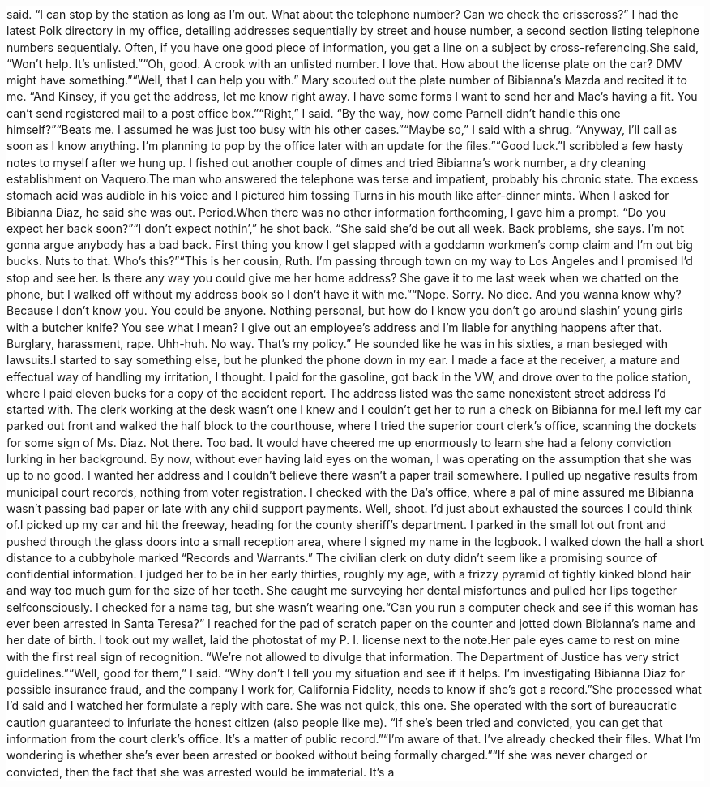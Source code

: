 said. “I can stop by the station as long as I’m out. What about the telephone number? Can we check the crisscross?” I had the latest Polk directory in my office, detailing addresses sequentially by street and house number, a second section listing telephone numbers sequentialy. Often, if you have one good piece of information, you get a line on a subject by cross-referencing.She said, “Won’t help. It’s unlisted.”“Oh, good. A crook with an unlisted number. I love that. How about the license plate on the car? DMV might have something.”“Well, that I can help you with.” Mary scouted out the plate number of Bibianna’s Mazda and recited it to me. “And Kinsey, if you get the address, let me know right away. I have some forms I want to send her and Mac’s having a fit. You can’t send registered mail to a post office box.”“Right,” I said. “By the way, how come Parnell didn’t handle this one himself?”“Beats me. I assumed he was just too busy with his other cases.”“Maybe so,” I said with a shrug. “Anyway, I’ll call as soon as I know anything. I’m planning to pop by the office later with an update for the files.”“Good luck.”I scribbled a few hasty notes to myself after we hung up. I fished out another couple of dimes and tried Bibianna’s work number, a dry cleaning establishment on Vaquero.The man who answered the telephone was terse and impatient, probably his chronic state. The excess stomach acid was audible in his voice and I pictured him tossing Turns in his mouth like after-dinner mints. When I asked for Bibianna Diaz, he said she was out. Period.When there was no other information forthcoming, I gave him a prompt. “Do you expect her back soon?”“I don’t expect nothin’,” he shot back. “She said she’d be out all week. Back problems, she says. I’m not gonna argue anybody has a bad back. First thing you know I get slapped with a goddamn workmen’s comp claim and I’m out big bucks. Nuts to that. Who’s this?”“This is her cousin, Ruth. I’m passing through town on my way to Los Angeles and I promised I’d stop and see her. Is there any way you could give me her home address? She gave it to me last week when we chatted on the phone, but I walked off without my address book so I don’t have it with me.”“Nope. Sorry. No dice. And you wanna know why? Because I don’t know you. You could be anyone. Nothing personal, but how do I know you don’t go around slashin’ young girls with a butcher knife? You see what I mean? I give out an employee’s address and I’m liable for anything happens after that. Burglary, harassment, rape. Uhh-huh. No way. That’s my policy.” He sounded like he was in his sixties, a man besieged with lawsuits.I started to say something else, but he plunked the phone down in my ear. I made a face at the receiver, a mature and effectual way of handling my irritation, I thought. I paid for the gasoline, got back in the VW, and drove over to the police station, where I paid eleven bucks for a copy of the accident report. The address listed was the same nonexistent street address I’d started with. The clerk working at the desk wasn’t one I knew and I couldn’t get her to run a check on Bibianna for me.I left my car parked out front and walked the half block to the courthouse, where I tried the superior court clerk’s office, scanning the dockets for some sign of Ms. Diaz. Not there. Too bad. It would have cheered me up enormously to learn she had a felony conviction lurking in her background. By now, without ever having laid eyes on the woman, I was operating on the assumption that she was up to no good. I wanted her address and I couldn’t believe there wasn’t a paper trail somewhere. I pulled up negative results from municipal court records, nothing from voter registration. I checked with the Da’s office, where a pal of mine assured me Bibianna wasn’t passing bad paper or late with any child support payments. Well, shoot. I’d just about exhausted the sources I could think of.I picked up my car and hit the freeway, heading for the county sheriff’s department. I parked in the small lot out front and pushed through the glass doors into a small reception area, where I signed my name in the logbook. I walked down the hall a short distance to a cubbyhole marked “Records and Warrants.” The civilian clerk on duty didn’t seem like a promising source of confidential information. I judged her to be in her early thirties, roughly my age, with a frizzy pyramid of tightly kinked blond hair and way too much gum for the size of her teeth. She caught me surveying her dental misfortunes and pulled her lips together selfconsciously. I checked for a name tag, but she wasn’t wearing one.“Can you run a computer check and see if this woman has ever been arrested in Santa Teresa?” I reached for the pad of scratch paper on the counter and jotted down Bibianna’s name and her date of birth. I took out my wallet, laid the photostat of my P. I. license next to the note.Her pale eyes came to rest on mine with the first real sign of recognition. “We’re not allowed to divulge that information. The Department of Justice has very strict guidelines.”“Well, good for them,” I said. “Why don’t I tell you my situation and see if it helps. I’m investigating Bibianna Diaz for possible insurance fraud, and the company I work for, California Fidelity, needs to know if she’s got a record.”She processed what I’d said and I watched her formulate a reply with care. She was not quick, this one. She operated with the sort of bureaucratic caution guaranteed to infuriate the honest citizen (also people like me). “If she’s been tried and convicted, you can get that information from the court clerk’s office. It’s a matter of public record.”“I’m aware of that. I’ve already checked their files. What I’m wondering is whether she’s ever been arrested or booked without being formally charged.”“If she was never charged or convicted, then the fact that she was arrested would be immaterial. It’s a